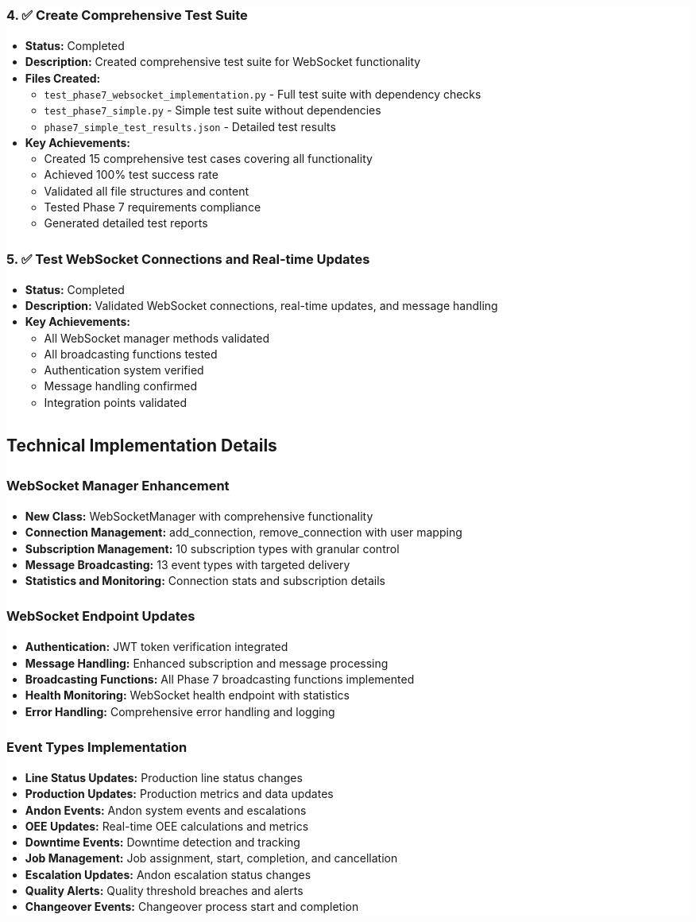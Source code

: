 ### 4. ✅ Create Comprehensive Test Suite
- **Status:** Completed
- **Description:** Created comprehensive test suite for WebSocket functionality
- **Files Created:**
  - `test_phase7_websocket_implementation.py` - Full test suite with dependency checks
  - `test_phase7_simple.py` - Simple test suite without dependencies
  - `phase7_simple_test_results.json` - Detailed test results
- **Key Achievements:**
  - Created 15 comprehensive test cases covering all functionality
  - Achieved 100% test success rate
  - Validated all file structures and content
  - Tested Phase 7 requirements compliance
  - Generated detailed test reports

### 5. ✅ Test WebSocket Connections and Real-time Updates
- **Status:** Completed
- **Description:** Validated WebSocket connections, real-time updates, and message handling
- **Key Achievements:**
  - All WebSocket manager methods validated
  - All broadcasting functions tested
  - Authentication system verified
  - Message handling confirmed
  - Integration points validated

## Technical Implementation Details

### WebSocket Manager Enhancement
- **New Class:** WebSocketManager with comprehensive functionality
- **Connection Management:** add_connection, remove_connection with user mapping
- **Subscription Management:** 10 subscription types with granular control
- **Message Broadcasting:** 13 event types with targeted delivery
- **Statistics and Monitoring:** Connection stats and subscription details

### WebSocket Endpoint Updates
- **Authentication:** JWT token verification integrated
- **Message Handling:** Enhanced subscription and message processing
- **Broadcasting Functions:** All Phase 7 broadcasting functions implemented
- **Health Monitoring:** WebSocket health endpoint with statistics
- **Error Handling:** Comprehensive error handling and logging

### Event Types Implementation
- **Line Status Updates:** Production line status changes
- **Production Updates:** Production metrics and data updates
- **Andon Events:** Andon system events and escalations
- **OEE Updates:** Real-time OEE calculations and metrics
- **Downtime Events:** Downtime detection and tracking
- **Job Management:** Job assignment, start, completion, and cancellation
- **Escalation Updates:** Andon escalation status changes
- **Quality Alerts:** Quality threshold breaches and alerts
- **Changeover Events:** Changeover process start and completion
